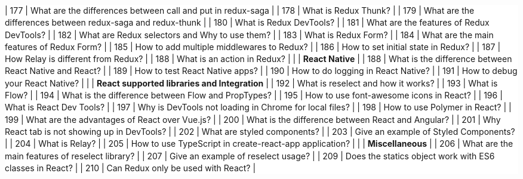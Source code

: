 | 177 | What are the differences between call and put in redux-saga |
| 178 | What is Redux Thunk? |
| 179 | What are the differences between redux-saga and redux-thunk |
| 180 | What is Redux DevTools? |
| 181 | What are the features of Redux DevTools? |
| 182 | What are Redux selectors and Why to use them? |
| 183 | What is Redux Form? |
| 184 | What are the main features of Redux Form? |
| 185 | How to add multiple middlewares to Redux? |
| 186 | How to set initial state in Redux? |
| 187 | How Relay is different from Redux? |
| 188 | What is an action in Redux? |
|  | **React Native** |
| 188 | What is the difference between React Native and React? |
| 189 | How to test React Native apps? |
| 190 | How to do logging in React Native? |
| 191 | How to debug your React Native? |
|  | **React supported libraries and Integration** |
| 192 | What is reselect and how it works? |
| 193 | What is Flow? |
| 194 | What is the difference between Flow and PropTypes? |
| 195 | How to use font-awesome icons in React? |
| 196 | What is React Dev Tools? |
| 197 | Why is DevTools not loading in Chrome for local files? |
| 198 | How to use Polymer in React? |
| 199 | What are the advantages of React over Vue.js? |
| 200 | What is the difference between React and Angular? |
| 201 | Why React tab is not showing up in DevTools? |
| 202 | What are styled components? |
| 203 | Give an example of Styled Components? |
| 204 | What is Relay? |
| 205 | How to use TypeScript in create-react-app application? |
|  | **Miscellaneous** |
| 206 | What are the main features of reselect library? |
| 207 | Give an example of reselect usage? |
| 209 | Does the statics object work with ES6 classes in React? |
| 210 | Can Redux only be used with React? |
